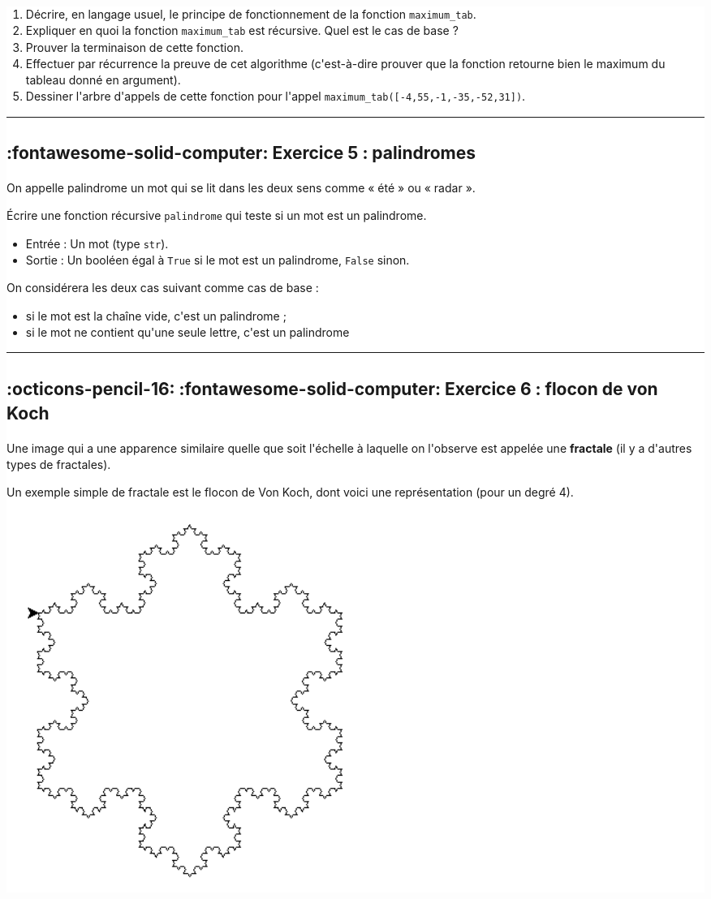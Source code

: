 1. Décrire, en langage usuel, le principe de fonctionnement de la fonction ``maximum_tab``.
1. Expliquer en quoi la fonction ``maximum_tab`` est récursive. Quel est le cas de base ?
2. Prouver la terminaison de cette fonction.
3. Effectuer par récurrence la preuve de cet algorithme (c'est-à-dire prouver que la fonction retourne bien le maximum du tableau donné en argument).
4. Dessiner l'arbre d'appels de cette fonction pour l'appel ``maximum_tab([-4,55,-1,-35,-52,31])``.

-------------------------------------

## :fontawesome-solid-computer: Exercice 5 : palindromes

On appelle palindrome un mot qui se lit dans les deux sens comme « été » ou « radar ».

Écrire une fonction récursive ``palindrome`` qui teste si un mot est un palindrome.

* Entrée : Un mot (type ``str``).
* Sortie : Un booléen égal à ``True`` si le mot est un palindrome, ``False`` sinon.

On considérera les deux cas suivant comme cas de base :

* si le mot est la chaîne vide, c'est un palindrome ;
* si le mot ne contient qu'une seule lettre, c'est un palindrome

------------

## :octicons-pencil-16: :fontawesome-solid-computer: Exercice 6 : flocon de von Koch

Une image qui a une apparence similaire quelle que soit l'échelle à laquelle on l'observe est appelée une **fractale** (il y a d'autres types de fractales).

Un exemple simple de fractale est le flocon de Von Koch, dont voici une représentation (pour un degré 4).

![flocon](../../../assets/images/koch.png)

